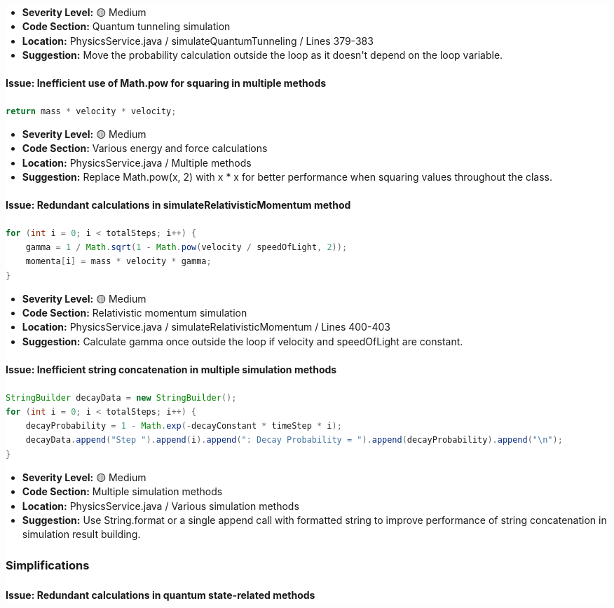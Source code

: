 - **Severity Level:** 🟡 Medium
- **Code Section:** Quantum tunneling simulation
- **Location:** PhysicsService.java / simulateQuantumTunneling / Lines 379-383
- **Suggestion:** Move the probability calculation outside the loop as it doesn't depend on the loop variable.

#### **Issue:** Inefficient use of Math.pow for squaring in multiple methods

```java
return mass * velocity * velocity;
```

- **Severity Level:** 🟡 Medium
- **Code Section:** Various energy and force calculations
- **Location:** PhysicsService.java / Multiple methods
- **Suggestion:** Replace Math.pow(x, 2) with x * x for better performance when squaring values throughout the class.

#### **Issue:** Redundant calculations in simulateRelativisticMomentum method

```java
for (int i = 0; i < totalSteps; i++) {
    gamma = 1 / Math.sqrt(1 - Math.pow(velocity / speedOfLight, 2));
    momenta[i] = mass * velocity * gamma;
}
```

- **Severity Level:** 🟡 Medium
- **Code Section:** Relativistic momentum simulation
- **Location:** PhysicsService.java / simulateRelativisticMomentum / Lines 400-403
- **Suggestion:** Calculate gamma once outside the loop if velocity and speedOfLight are constant.

#### **Issue:** Inefficient string concatenation in multiple simulation methods

```java
StringBuilder decayData = new StringBuilder();
for (int i = 0; i < totalSteps; i++) {
    decayProbability = 1 - Math.exp(-decayConstant * timeStep * i);
    decayData.append("Step ").append(i).append(": Decay Probability = ").append(decayProbability).append("\n");
}
```

- **Severity Level:** 🟡 Medium
- **Code Section:** Multiple simulation methods
- **Location:** PhysicsService.java / Various simulation methods
- **Suggestion:** Use String.format or a single append call with formatted string to improve performance of string concatenation in simulation result building.

### Simplifications

#### **Issue:** Redundant calculations in quantum state-related methods
